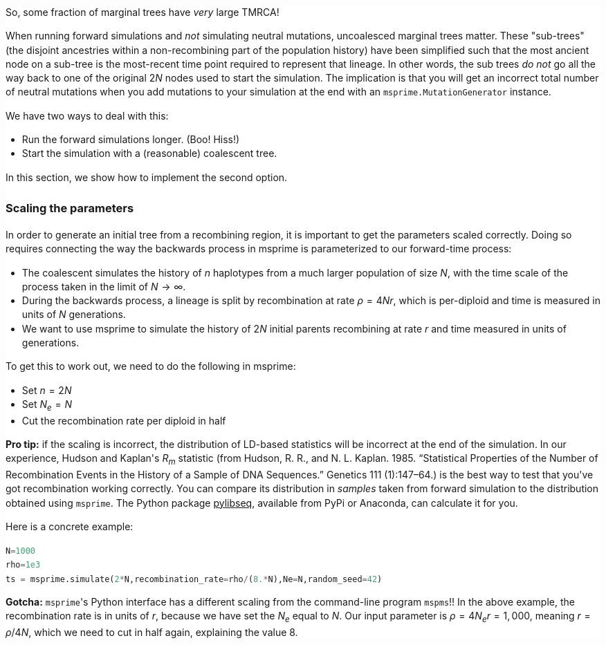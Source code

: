 
So, some fraction of marginal trees have *very* large TMRCA! 

When running forward simulations and *not* simulating neutral mutations, uncoalesced marginal trees matter.  These "sub-trees" (the disjoint ancestries within a non-recombining part of the population history) have been simplified such that the most ancient node on a sub-tree is the most-recent time point required to represent that lineage.  In other words, the sub trees *do not* go all the way back to one of the original $2N$ nodes used to start the simulation.  The implication is that you will get an incorrect total number of neutral mutations when you add mutations to your simulation at the end with an `msprime.MutationGenerator` instance.

We have two ways to deal with this:

* Run the forward simulations longer. (Boo! Hiss!)
* Start the simulation with a (reasonable) coalescent tree.

In this section, we show how to implement the second option.  

### Scaling the parameters

In order to generate an initial tree from a recombining region, it is important to get the parameters scaled correctly.  Doing so requires connecting the way the backwards process in msprime is parameterized to our forward-time process:

* The coalescent simulates the history of $n$ haplotypes from a much larger population of size $N$, with the time scale of the process taken in the limit of $N \to \infty$.
* During the backwards process, a lineage is split by recombination at rate $\rho=4Nr$, which is per-diploid and time is measured in units of $N$ generations.
* We want to use msprime to simulate the history of $2N$ initial parents recombining at rate $r$ and time measured in units of generations.

To get this to work out, we need to do the following in msprime:

* Set $n=2N$
* Set $N_e = N$
* Cut the recombination rate per diploid in half

**Pro tip:** if the scaling is incorrect, the distribution of LD-based statistics will be incorrect at the end of the simulation.  In our experience, Hudson and Kaplan's $R_m$ statistic (from Hudson, R. R., and N. L. Kaplan. 1985. “Statistical Properties of the Number of Recombination Events in the History of a Sample of DNA Sequences.” Genetics 111 (1):147–64.) is the best way to test that you've got recombination working correctly.  You can compare its distribution in *samples* taken from forward simulation to the distribution obtained using `msprime`.  The Python package [pylibseq](https://pypi.python.org/pypi/pylibseq), available from PyPi or Anaconda, can calculate it for you.

Here is a concrete example:


```python
N=1000
rho=1e3
ts = msprime.simulate(2*N,recombination_rate=rho/(8.*N),Ne=N,random_seed=42)
```

**Gotcha:** `msprime`'s Python interface has a different scaling from the command-line program `mspms`!! In the above example, the recombination rate is in units of $r$, because we have set the $N_e$ equal to $N$.  Our input parameter is $\rho = 4N_er = 1,000$, meaning $r = \rho/4N$, which we need to cut in half again, explaining the value 8.
